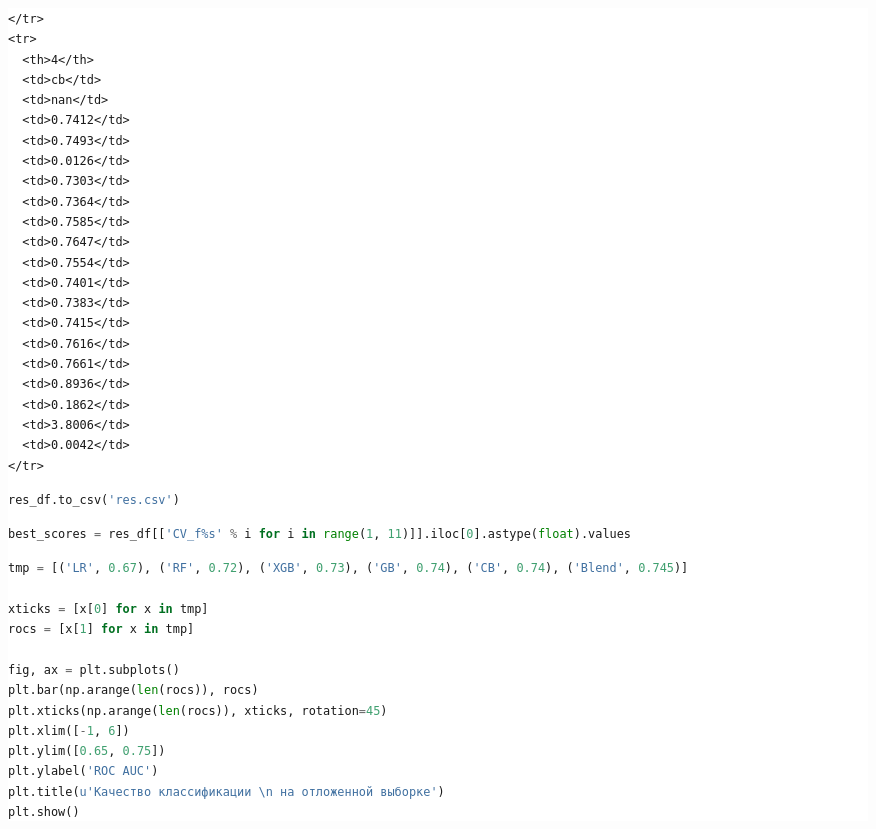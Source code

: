     </tr>
    <tr>
      <th>4</th>
      <td>cb</td>
      <td>nan</td>
      <td>0.7412</td>
      <td>0.7493</td>
      <td>0.0126</td>
      <td>0.7303</td>
      <td>0.7364</td>
      <td>0.7585</td>
      <td>0.7647</td>
      <td>0.7554</td>
      <td>0.7401</td>
      <td>0.7383</td>
      <td>0.7415</td>
      <td>0.7616</td>
      <td>0.7661</td>
      <td>0.8936</td>
      <td>0.1862</td>
      <td>3.8006</td>
      <td>0.0042</td>
    </tr>
  </tbody>
</table>
</div>




```python
res_df.to_csv('res.csv')
```


```python
best_scores = res_df[['CV_f%s' % i for i in range(1, 11)]].iloc[0].astype(float).values
```


```python
tmp = [('LR', 0.67), ('RF', 0.72), ('XGB', 0.73), ('GB', 0.74), ('CB', 0.74), ('Blend', 0.745)]

xticks = [x[0] for x in tmp]
rocs = [x[1] for x in tmp]

fig, ax = plt.subplots()
plt.bar(np.arange(len(rocs)), rocs)
plt.xticks(np.arange(len(rocs)), xticks, rotation=45)
plt.xlim([-1, 6])
plt.ylim([0.65, 0.75])
plt.ylabel('ROC AUC')
plt.title(u'Качество классификации \n на отложенной выборке')
plt.show()
```
